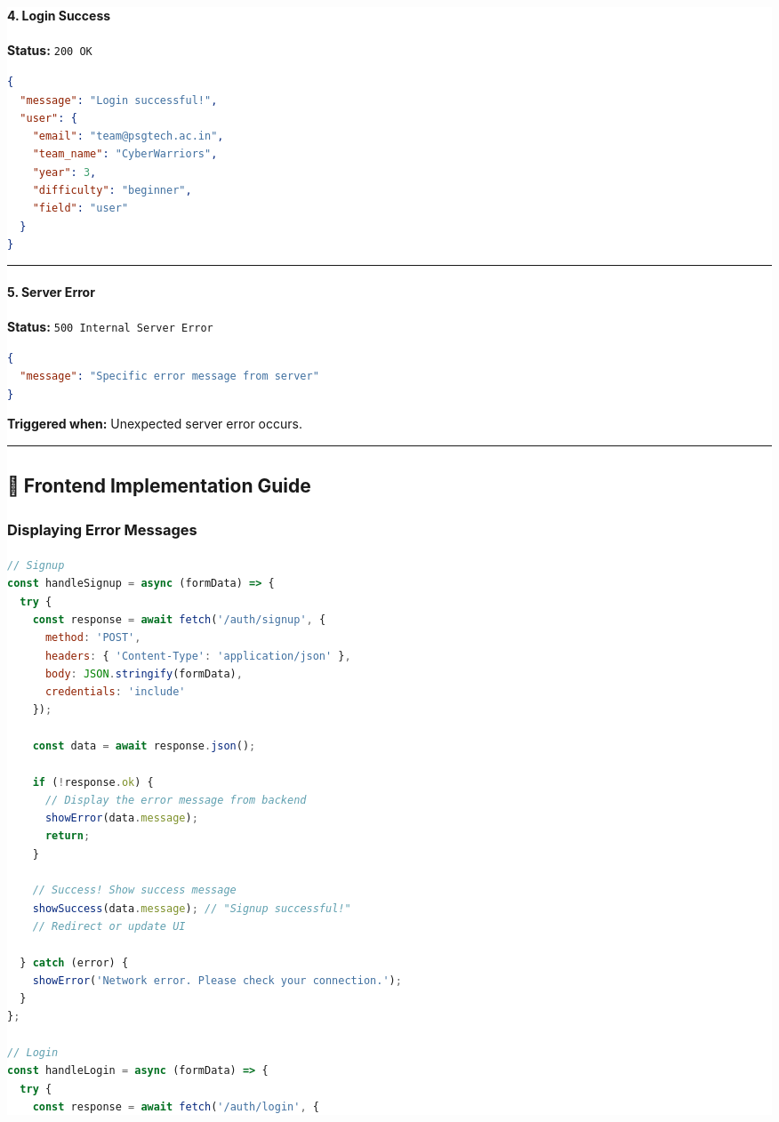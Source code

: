 #### 4. Login Success
**Status:** `200 OK`
```json
{
  "message": "Login successful!",
  "user": {
    "email": "team@psgtech.ac.in",
    "team_name": "CyberWarriors",
    "year": 3,
    "difficulty": "beginner",
    "field": "user"
  }
}
```

---

#### 5. Server Error
**Status:** `500 Internal Server Error`
```json
{
  "message": "Specific error message from server"
}
```
**Triggered when:** Unexpected server error occurs.

---

## 🎯 Frontend Implementation Guide

### Displaying Error Messages

```javascript
// Signup
const handleSignup = async (formData) => {
  try {
    const response = await fetch('/auth/signup', {
      method: 'POST',
      headers: { 'Content-Type': 'application/json' },
      body: JSON.stringify(formData),
      credentials: 'include'
    });
    
    const data = await response.json();
    
    if (!response.ok) {
      // Display the error message from backend
      showError(data.message);
      return;
    }
    
    // Success! Show success message
    showSuccess(data.message); // "Signup successful!"
    // Redirect or update UI
    
  } catch (error) {
    showError('Network error. Please check your connection.');
  }
};

// Login
const handleLogin = async (formData) => {
  try {
    const response = await fetch('/auth/login', {
```
